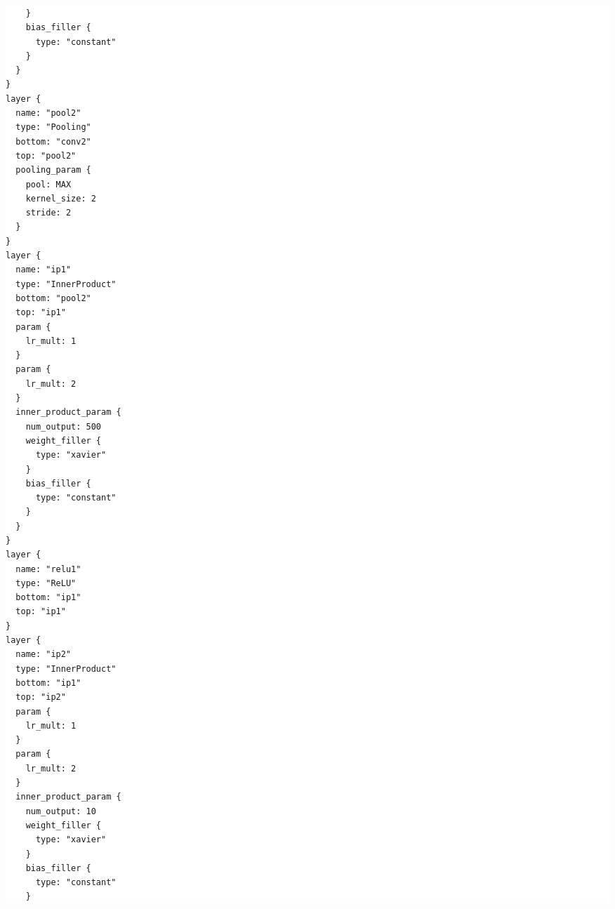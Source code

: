 ```
    }
    bias_filler {
      type: "constant"
    }
  }
}
layer {
  name: "pool2"
  type: "Pooling"
  bottom: "conv2"
  top: "pool2"
  pooling_param {
    pool: MAX
    kernel_size: 2
    stride: 2
  }
}
layer {
  name: "ip1"
  type: "InnerProduct"
  bottom: "pool2"
  top: "ip1"
  param {
    lr_mult: 1
  }
  param {
    lr_mult: 2
  }
  inner_product_param {
    num_output: 500
    weight_filler {
      type: "xavier"
    }
    bias_filler {
      type: "constant"
    }
  }
}
layer {
  name: "relu1"
  type: "ReLU"
  bottom: "ip1"
  top: "ip1"
}
layer {
  name: "ip2"
  type: "InnerProduct"
  bottom: "ip1"
  top: "ip2"
  param {
    lr_mult: 1
  }
  param {
    lr_mult: 2
  }
  inner_product_param {
    num_output: 10
    weight_filler {
      type: "xavier"
    }
    bias_filler {
      type: "constant"
    }
```